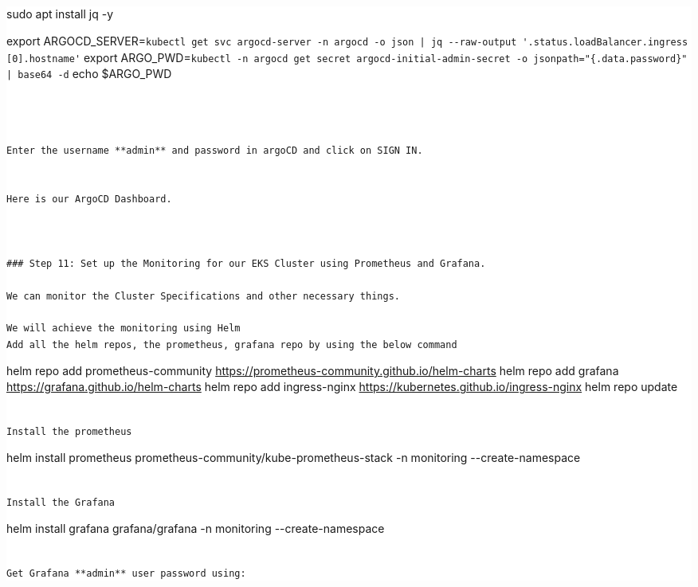 sudo apt install jq -y

```

```

export ARGOCD_SERVER=`kubectl get svc argocd-server -n argocd -o json | jq --raw-output '.status.loadBalancer.ingress[0].hostname'`
export ARGO_PWD=`kubectl -n argocd get secret argocd-initial-admin-secret -o jsonpath="{.data.password}" | base64 -d`
echo $ARGO_PWD

```



Enter the username **admin** and password in argoCD and click on SIGN IN.


Here is our ArgoCD Dashboard.



### Step 11: Set up the Monitoring for our EKS Cluster using Prometheus and Grafana.

We can monitor the Cluster Specifications and other necessary things.

We will achieve the monitoring using Helm
Add all the helm repos, the prometheus, grafana repo by using the below command

```

helm repo add prometheus-community https://prometheus-community.github.io/helm-charts
helm repo add grafana https://grafana.github.io/helm-charts
helm repo add ingress-nginx https://kubernetes.github.io/ingress-nginx
helm repo update

```

Install the prometheus

```

helm install prometheus prometheus-community/kube-prometheus-stack -n monitoring --create-namespace

```

Install the Grafana

```

helm install grafana grafana/grafana -n monitoring --create-namespace

```

Get Grafana **admin** user password using:

```
